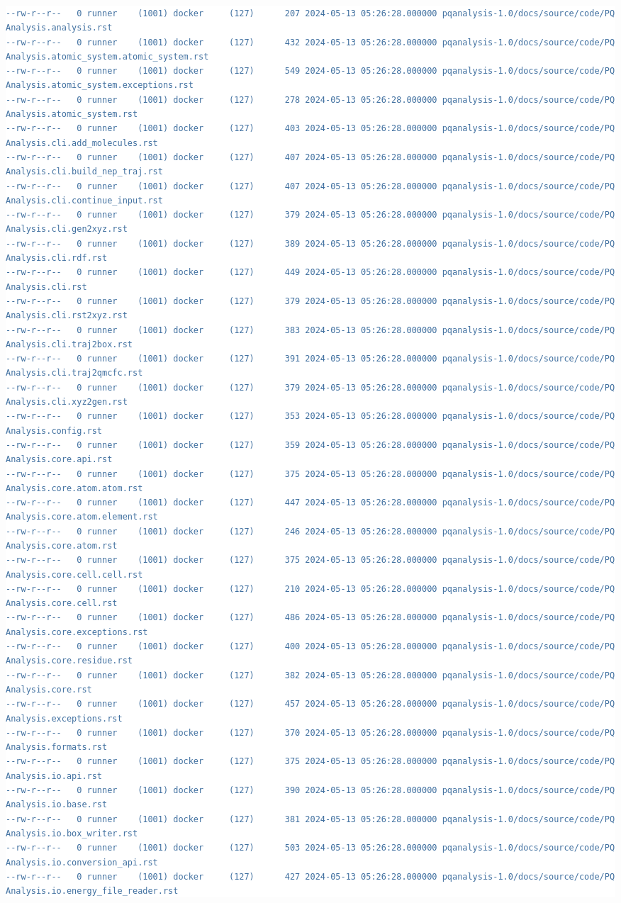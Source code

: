```diff
--rw-r--r--   0 runner    (1001) docker     (127)      207 2024-05-13 05:26:28.000000 pqanalysis-1.0/docs/source/code/PQAnalysis.analysis.rst
--rw-r--r--   0 runner    (1001) docker     (127)      432 2024-05-13 05:26:28.000000 pqanalysis-1.0/docs/source/code/PQAnalysis.atomic_system.atomic_system.rst
--rw-r--r--   0 runner    (1001) docker     (127)      549 2024-05-13 05:26:28.000000 pqanalysis-1.0/docs/source/code/PQAnalysis.atomic_system.exceptions.rst
--rw-r--r--   0 runner    (1001) docker     (127)      278 2024-05-13 05:26:28.000000 pqanalysis-1.0/docs/source/code/PQAnalysis.atomic_system.rst
--rw-r--r--   0 runner    (1001) docker     (127)      403 2024-05-13 05:26:28.000000 pqanalysis-1.0/docs/source/code/PQAnalysis.cli.add_molecules.rst
--rw-r--r--   0 runner    (1001) docker     (127)      407 2024-05-13 05:26:28.000000 pqanalysis-1.0/docs/source/code/PQAnalysis.cli.build_nep_traj.rst
--rw-r--r--   0 runner    (1001) docker     (127)      407 2024-05-13 05:26:28.000000 pqanalysis-1.0/docs/source/code/PQAnalysis.cli.continue_input.rst
--rw-r--r--   0 runner    (1001) docker     (127)      379 2024-05-13 05:26:28.000000 pqanalysis-1.0/docs/source/code/PQAnalysis.cli.gen2xyz.rst
--rw-r--r--   0 runner    (1001) docker     (127)      389 2024-05-13 05:26:28.000000 pqanalysis-1.0/docs/source/code/PQAnalysis.cli.rdf.rst
--rw-r--r--   0 runner    (1001) docker     (127)      449 2024-05-13 05:26:28.000000 pqanalysis-1.0/docs/source/code/PQAnalysis.cli.rst
--rw-r--r--   0 runner    (1001) docker     (127)      379 2024-05-13 05:26:28.000000 pqanalysis-1.0/docs/source/code/PQAnalysis.cli.rst2xyz.rst
--rw-r--r--   0 runner    (1001) docker     (127)      383 2024-05-13 05:26:28.000000 pqanalysis-1.0/docs/source/code/PQAnalysis.cli.traj2box.rst
--rw-r--r--   0 runner    (1001) docker     (127)      391 2024-05-13 05:26:28.000000 pqanalysis-1.0/docs/source/code/PQAnalysis.cli.traj2qmcfc.rst
--rw-r--r--   0 runner    (1001) docker     (127)      379 2024-05-13 05:26:28.000000 pqanalysis-1.0/docs/source/code/PQAnalysis.cli.xyz2gen.rst
--rw-r--r--   0 runner    (1001) docker     (127)      353 2024-05-13 05:26:28.000000 pqanalysis-1.0/docs/source/code/PQAnalysis.config.rst
--rw-r--r--   0 runner    (1001) docker     (127)      359 2024-05-13 05:26:28.000000 pqanalysis-1.0/docs/source/code/PQAnalysis.core.api.rst
--rw-r--r--   0 runner    (1001) docker     (127)      375 2024-05-13 05:26:28.000000 pqanalysis-1.0/docs/source/code/PQAnalysis.core.atom.atom.rst
--rw-r--r--   0 runner    (1001) docker     (127)      447 2024-05-13 05:26:28.000000 pqanalysis-1.0/docs/source/code/PQAnalysis.core.atom.element.rst
--rw-r--r--   0 runner    (1001) docker     (127)      246 2024-05-13 05:26:28.000000 pqanalysis-1.0/docs/source/code/PQAnalysis.core.atom.rst
--rw-r--r--   0 runner    (1001) docker     (127)      375 2024-05-13 05:26:28.000000 pqanalysis-1.0/docs/source/code/PQAnalysis.core.cell.cell.rst
--rw-r--r--   0 runner    (1001) docker     (127)      210 2024-05-13 05:26:28.000000 pqanalysis-1.0/docs/source/code/PQAnalysis.core.cell.rst
--rw-r--r--   0 runner    (1001) docker     (127)      486 2024-05-13 05:26:28.000000 pqanalysis-1.0/docs/source/code/PQAnalysis.core.exceptions.rst
--rw-r--r--   0 runner    (1001) docker     (127)      400 2024-05-13 05:26:28.000000 pqanalysis-1.0/docs/source/code/PQAnalysis.core.residue.rst
--rw-r--r--   0 runner    (1001) docker     (127)      382 2024-05-13 05:26:28.000000 pqanalysis-1.0/docs/source/code/PQAnalysis.core.rst
--rw-r--r--   0 runner    (1001) docker     (127)      457 2024-05-13 05:26:28.000000 pqanalysis-1.0/docs/source/code/PQAnalysis.exceptions.rst
--rw-r--r--   0 runner    (1001) docker     (127)      370 2024-05-13 05:26:28.000000 pqanalysis-1.0/docs/source/code/PQAnalysis.formats.rst
--rw-r--r--   0 runner    (1001) docker     (127)      375 2024-05-13 05:26:28.000000 pqanalysis-1.0/docs/source/code/PQAnalysis.io.api.rst
--rw-r--r--   0 runner    (1001) docker     (127)      390 2024-05-13 05:26:28.000000 pqanalysis-1.0/docs/source/code/PQAnalysis.io.base.rst
--rw-r--r--   0 runner    (1001) docker     (127)      381 2024-05-13 05:26:28.000000 pqanalysis-1.0/docs/source/code/PQAnalysis.io.box_writer.rst
--rw-r--r--   0 runner    (1001) docker     (127)      503 2024-05-13 05:26:28.000000 pqanalysis-1.0/docs/source/code/PQAnalysis.io.conversion_api.rst
--rw-r--r--   0 runner    (1001) docker     (127)      427 2024-05-13 05:26:28.000000 pqanalysis-1.0/docs/source/code/PQAnalysis.io.energy_file_reader.rst
```